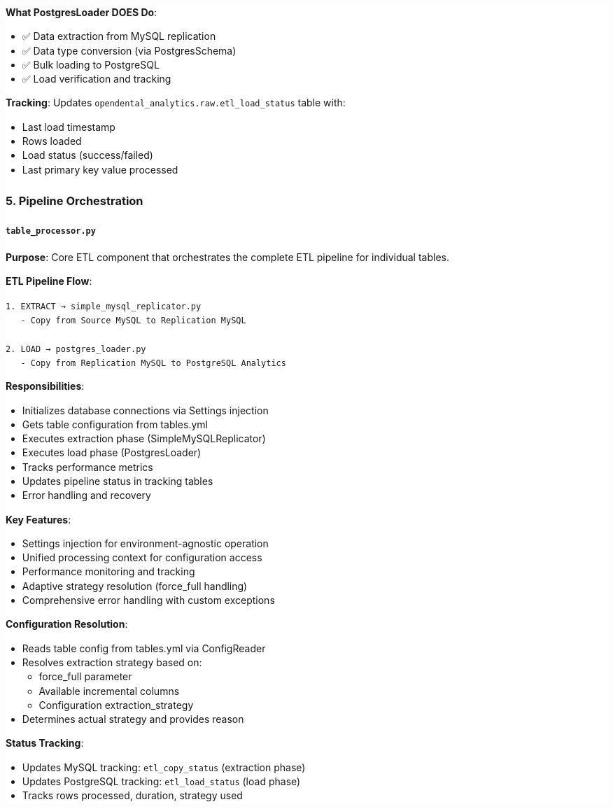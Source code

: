 **What PostgresLoader DOES Do**:
- ✅ Data extraction from MySQL replication
- ✅ Data type conversion (via PostgresSchema)
- ✅ Bulk loading to PostgreSQL
- ✅ Load verification and tracking

**Tracking**: Updates `opendental_analytics.raw.etl_load_status` table with:
- Last load timestamp
- Rows loaded
- Load status (success/failed)
- Last primary key value processed

### 5. Pipeline Orchestration

#### `table_processor.py`
**Purpose**: Core ETL component that orchestrates the complete ETL pipeline for individual tables.

**ETL Pipeline Flow**:
```
1. EXTRACT → simple_mysql_replicator.py
   - Copy from Source MySQL to Replication MySQL
   
2. LOAD → postgres_loader.py
   - Copy from Replication MySQL to PostgreSQL Analytics
```

**Responsibilities**:
- Initializes database connections via Settings injection
- Gets table configuration from tables.yml
- Executes extraction phase (SimpleMySQLReplicator)
- Executes load phase (PostgresLoader)
- Tracks performance metrics
- Updates pipeline status in tracking tables
- Error handling and recovery

**Key Features**:
- Settings injection for environment-agnostic operation
- Unified processing context for configuration access
- Performance monitoring and tracking
- Adaptive strategy resolution (force_full handling)
- Comprehensive error handling with custom exceptions

**Configuration Resolution**:
- Reads table config from tables.yml via ConfigReader
- Resolves extraction strategy based on:
  - force_full parameter
  - Available incremental columns
  - Configuration extraction_strategy
- Determines actual strategy and provides reason

**Status Tracking**:
- Updates MySQL tracking: `etl_copy_status` (extraction phase)
- Updates PostgreSQL tracking: `etl_load_status` (load phase)
- Tracks rows processed, duration, strategy used
